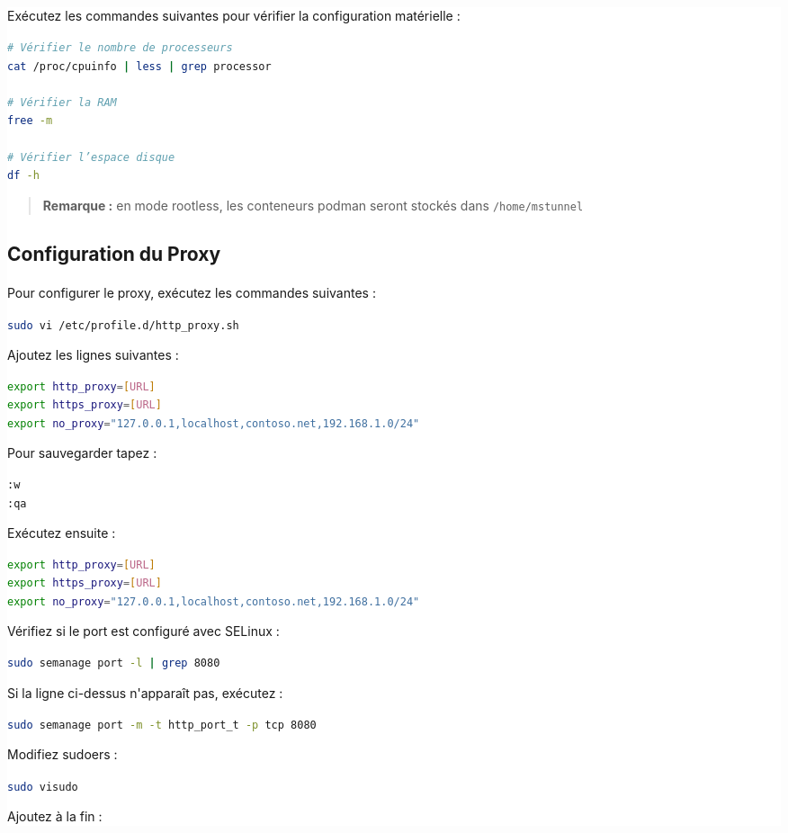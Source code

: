 Exécutez les commandes suivantes pour vérifier la configuration matérielle :

```bash
# Vérifier le nombre de processeurs
cat /proc/cpuinfo | less | grep processor

# Vérifier la RAM
free -m

# Vérifier l’espace disque
df -h
```

> **Remarque :** en mode rootless, les conteneurs podman seront stockés dans `/home/mstunnel`

## Configuration du Proxy

Pour configurer le proxy, exécutez les commandes suivantes :

```bash
sudo vi /etc/profile.d/http_proxy.sh
```
Ajoutez les lignes suivantes :

```bash
export http_proxy=[URL]
export https_proxy=[URL]
export no_proxy="127.0.0.1,localhost,contoso.net,192.168.1.0/24"
```

Pour sauvegarder tapez :

```
:w
:qa
```

Exécutez ensuite :

```bash
export http_proxy=[URL]
export https_proxy=[URL]
export no_proxy="127.0.0.1,localhost,contoso.net,192.168.1.0/24"
```

Vérifiez si le port est configuré avec SELinux :

```bash
sudo semanage port -l | grep 8080
```

Si la ligne ci-dessus n'apparaît pas, exécutez :

```bash
sudo semanage port -m -t http_port_t -p tcp 8080
```

Modifiez sudoers :

```bash
sudo visudo
```
Ajoutez à la fin :
